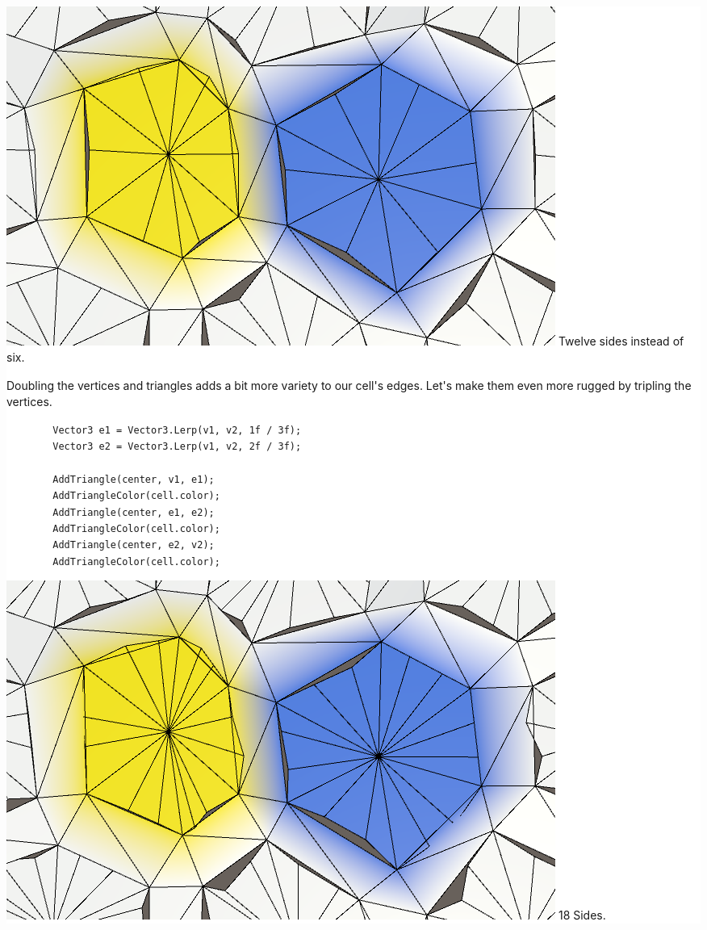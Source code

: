  						
![img](Irregulatity.assets/12-sides.png) 						Twelve sides instead of six. 					

Doubling the vertices and triangles adds a bit more variety to  our cell's edges. Let's make them even more rugged by tripling the  vertices.

```
		Vector3 e1 = Vector3.Lerp(v1, v2, 1f / 3f);
		Vector3 e2 = Vector3.Lerp(v1, v2, 2f / 3f);

		AddTriangle(center, v1, e1);
		AddTriangleColor(cell.color);
		AddTriangle(center, e1, e2);
		AddTriangleColor(cell.color);
		AddTriangle(center, e2, v2);
		AddTriangleColor(cell.color);
```

 						
![img](Irregulatity.assets/18-sides.png) 						18 Sides. 					
